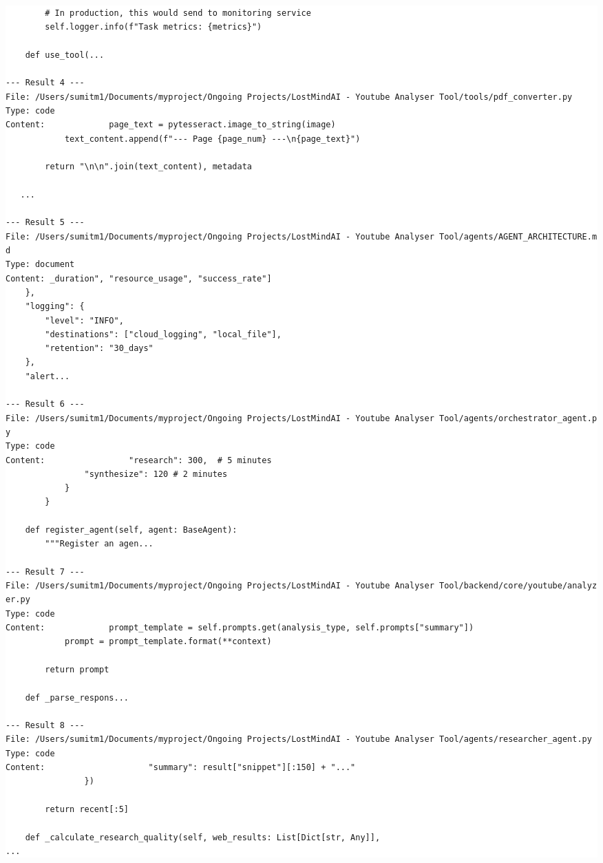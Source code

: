 ```
        # In production, this would send to monitoring service
        self.logger.info(f"Task metrics: {metrics}")
    
    def use_tool(...

--- Result 4 ---
File: /Users/sumitm1/Documents/myproject/Ongoing Projects/LostMindAI - Youtube Analyser Tool/tools/pdf_converter.py
Type: code
Content:             page_text = pytesseract.image_to_string(image)
            text_content.append(f"--- Page {page_num} ---\n{page_text}")
        
        return "\n\n".join(text_content), metadata
    
   ...

--- Result 5 ---
File: /Users/sumitm1/Documents/myproject/Ongoing Projects/LostMindAI - Youtube Analyser Tool/agents/AGENT_ARCHITECTURE.md
Type: document
Content: _duration", "resource_usage", "success_rate"]
    },
    "logging": {
        "level": "INFO",
        "destinations": ["cloud_logging", "local_file"],
        "retention": "30_days"
    },
    "alert...

--- Result 6 ---
File: /Users/sumitm1/Documents/myproject/Ongoing Projects/LostMindAI - Youtube Analyser Tool/agents/orchestrator_agent.py
Type: code
Content:                 "research": 300,  # 5 minutes
                "synthesize": 120 # 2 minutes
            }
        }
        
    def register_agent(self, agent: BaseAgent):
        """Register an agen...

--- Result 7 ---
File: /Users/sumitm1/Documents/myproject/Ongoing Projects/LostMindAI - Youtube Analyser Tool/backend/core/youtube/analyzer.py
Type: code
Content:             prompt_template = self.prompts.get(analysis_type, self.prompts["summary"])
            prompt = prompt_template.format(**context)
        
        return prompt
    
    def _parse_respons...

--- Result 8 ---
File: /Users/sumitm1/Documents/myproject/Ongoing Projects/LostMindAI - Youtube Analyser Tool/agents/researcher_agent.py
Type: code
Content:                     "summary": result["snippet"][:150] + "..."
                })
        
        return recent[:5]
    
    def _calculate_research_quality(self, web_results: List[Dict[str, Any]], 
...
```